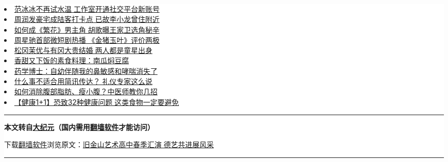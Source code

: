 <li><a href="https://github.com/1992513/djy/blob/master/gb/24/6/5/n14264874.md#1">范冰冰不再试水温 工作室开通社交平台新账号</a></li>
<li><a href="https://github.com/1992513/djy/blob/master/gb/24/6/5/n14264910.md#1">周润发豪宅成陆客打卡点 已故李小龙曾住附近</a></li>
<li><a href="https://github.com/1992513/djy/blob/master/gb/24/6/6/n14265594.md#1">如何成《繁花》男主角 胡歌曝王家卫选角秘辛</a></li>
<li><a href="https://github.com/1992513/djy/blob/master/gb/24/6/5/n14264804.md#1">周星驰首部微短剧热播 《金猪玉叶》评价两极</a></li>
<li><a href="https://github.com/1992513/djy/blob/master/gb/24/6/7/n14266019.md#1">松冈茉优与有冈大贵结婚 两人都是童星出身</a></li>
<li><a href="https://github.com/1992513/djy/blob/master/gb/24/6/2/n14262437.md#1">香甜又下饭的素食料理：南瓜焖豆腐</a></li>
<li><a href="https://github.com/1992513/djy/blob/master/gb/24/1/26/n14167203.md#1">药学博士：自幼伴随我的鼻敏感和哮喘消失了</a></li>
<li><a href="https://github.com/1992513/djy/blob/master/gb/24/6/5/n14264509.md#1">什么事不适合用简讯传达？ 礼仪专家这么说</a></li>
<li><a href="https://github.com/1992513/djy/blob/master/gb/24/5/13/n14249331.md#1">如何消除腹部脂肪、瘦小腹？中医师教你几招</a></li>
<li><a href="https://github.com/1992513/djy/blob/master/gb/24/6/3/n14263263.md#1">【健康1+1】恐致32种健康问题 这类食物一定要避免</a></li>
<hr>
<strong>本文转自<a href="https://www.epochtimes.com">大纪元</a>（国内需用<a href="https://github.com/1992513/www/blob/master/README.md#8">翻墙软件</a>才能访问）</strong><p>下载<a href="https://github.com/1992513/www/blob/master/README.md#8">翻墙软件</a>浏览原文：<a href="https://www.epochtimes.com/gb/24/6/8/n14266535.htm">旧金山艺术高中春季汇演 德艺共进展风采</a></p><hr>